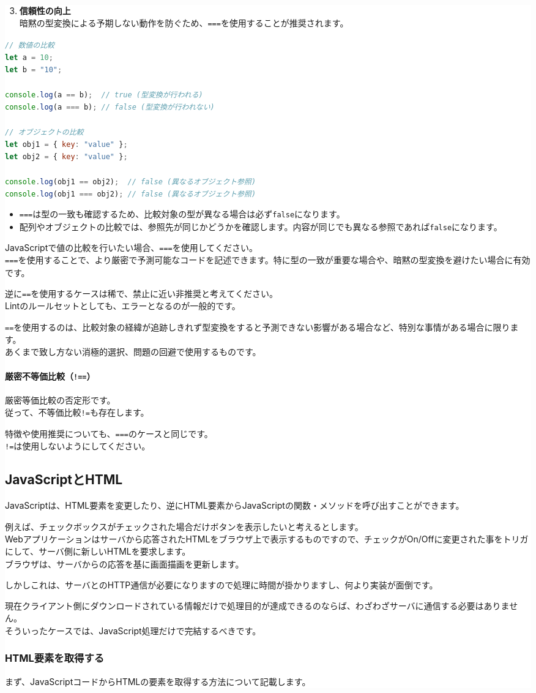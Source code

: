 3. **信頼性の向上**  
  暗黙の型変換による予期しない動作を防ぐため、`===`を使用することが推奨されます。

```javascript
// 数値の比較
let a = 10;
let b = "10";

console.log(a == b);  // true (型変換が行われる)
console.log(a === b); // false (型変換が行われない)

// オブジェクトの比較
let obj1 = { key: "value" };
let obj2 = { key: "value" };

console.log(obj1 == obj2);  // false (異なるオブジェクト参照)
console.log(obj1 === obj2); // false (異なるオブジェクト参照)
```

- `===`は型の一致も確認するため、比較対象の型が異なる場合は必ず`false`になります。
- 配列やオブジェクトの比較では、参照先が同じかどうかを確認します。内容が同じでも異なる参照であれば`false`になります。

JavaScriptで値の比較を行いたい場合、`===`を使用してください。  
`===`を使用することで、より厳密で予測可能なコードを記述できます。特に型の一致が重要な場合や、暗黙の型変換を避けたい場合に有効です。

逆に`==`を使用するケースは稀で、禁止に近い非推奨と考えてください。  
Lintのルールセットとしても、エラーとなるのが一般的です。

`==`を使用するのは、比較対象の経緯が追跡しきれず型変換をすると予測できない影響がある場合など、特別な事情がある場合に限ります。  
あくまで致し方ない消極的選択、問題の回避で使用するものです。

#### 厳密不等価比較（`!==`）

厳密等価比較の否定形です。  
従って、不等価比較`!=`も存在します。

特徴や使用推奨についても、`===`のケースと同じです。  
`!=`は使用しないようにしてください。

## JavaScriptとHTML

JavaScriptは、HTML要素を変更したり、逆にHTML要素からJavaScriptの関数・メソッドを呼び出すことができます。

例えば、チェックボックスがチェックされた場合だけボタンを表示したいと考えるとします。  
Webアプリケーションはサーバから応答されたHTMLをブラウザ上で表示するものですので、チェックがOn/Offに変更された事をトリガにして、サーバ側に新しいHTMLを要求します。  
ブラウザは、サーバからの応答を基に画面描画を更新します。

しかしこれは、サーバとのHTTP通信が必要になりますので処理に時間が掛かりますし、何より実装が面倒です。  

現在クライアント側にダウンロードされている情報だけで処理目的が達成できるのならば、わざわざサーバに通信する必要はありません。  
そういったケースでは、JavaScript処理だけで完結するべきです。

### HTML要素を取得する

まず、JavaScriptコードからHTMLの要素を取得する方法について記載します。
